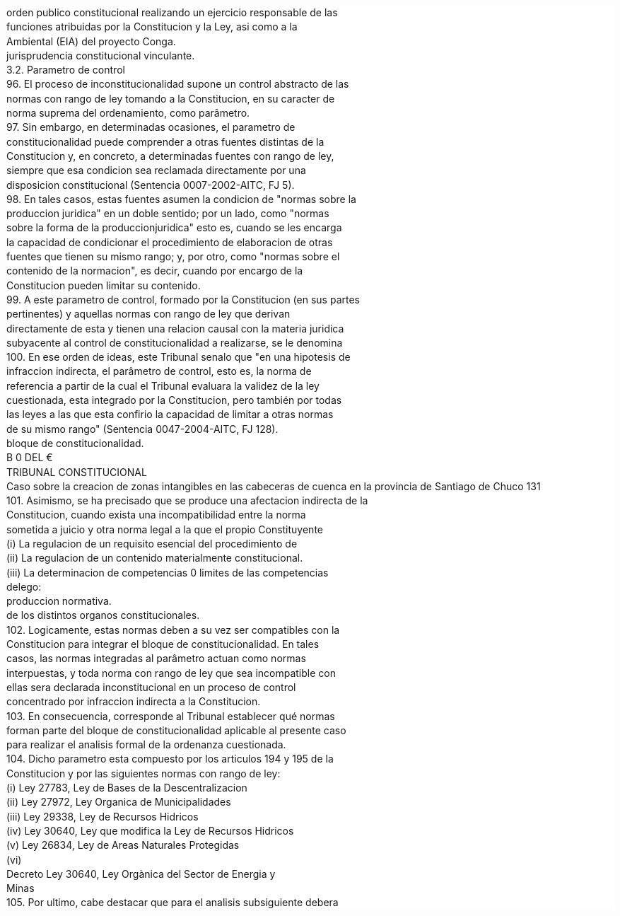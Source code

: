 orden publico constitucional realizando un ejercicio responsable de las  
funciones atribuidas por la Constitucion y la Ley, asi como a la  
Ambiental (EIA) del proyecto Conga.  
jurisprudencia constitucional vinculante.  
3.2. Parametro de control  
96. El proceso de inconstitucionalidad supone un control abstracto de las  
normas con rango de ley tomando a la Constitucion, en su caracter de  
norma suprema del ordenamiento, como parâmetro.  
97. Sin embargo, en determinadas ocasiones, el parametro de  
constitucionalidad puede comprender a otras fuentes distintas de la  
Constitucion y, en concreto, a determinadas fuentes con rango de ley,  
siempre que esa condicion sea reclamada directamente por una  
disposicion constitucional (Sentencia 0007-2002-AITC, FJ 5).  
98. En tales casos, estas fuentes asumen la condicion de "normas sobre la  
produccion juridica" en un doble sentido; por un lado, como "normas  
sobre la forma de la produccionjuridica" esto es, cuando se les encarga  
la capacidad de condicionar el procedimiento de elaboracion de otras  
fuentes que tienen su mismo rango; y, por otro, como "normas sobre el  
contenido de la normacion", es decir, cuando por encargo de la  
Constitucion pueden limitar su contenido.  
99. A este parametro de control, formado por la Constitucion (en sus partes  
pertinentes) y aquellas normas con rango de ley que derivan  
directamente de esta y tienen una relacion causal con la materia juridica  
subyacente al control de constitucionalidad a realizarse, se le denomina  
100. En ese orden de ideas, este Tribunal senalo que "en una hipotesis de  
infraccion indirecta, el parâmetro de control, esto es, la norma de  
referencia a partir de la cual el Tribunal evaluara la validez de la ley  
cuestionada, esta integrado por la Constitucion, pero también por todas  
las leyes a las que esta confirio la capacidad de limitar a otras normas  
de su mismo rango" (Sentencia 0047-2004-AITC, FJ 128).  
bloque de constitucionalidad.  
B 0 DEL €  
TRIBUNAL CONSTITUCIONAL  
Caso sobre la creacion de zonas intangibles en las cabeceras de cuenca en la provincia de Santiago de Chuco 131  
101. Asimismo, se ha precisado que se produce una afectacion indirecta de la  
Constitucion, cuando exista una incompatibilidad entre la norma  
sometida a juicio y otra norma legal a la que el propio Constituyente  
(i) La regulacion de un requisito esencial del procedimiento de  
(ii) La regulacion de un contenido materialmente constitucional.  
(iii) La determinacion de competencias 0 limites de las competencias  
delego:  
produccion normativa.  
de los distintos organos constitucionales.  
102. Logicamente, estas normas deben a su vez ser compatibles con la  
Constitucion para integrar el bloque de constitucionalidad. En tales  
casos, las normas integradas al parâmetro actuan como normas  
interpuestas, y toda norma con rango de ley que sea incompatible con  
ellas sera declarada inconstitucional en un proceso de control  
concentrado por infraccion indirecta a la Constitucion.  
103. En consecuencia, corresponde al Tribunal establecer qué normas  
forman parte del bloque de constitucionalidad aplicable al presente caso  
para realizar el analisis formal de la ordenanza cuestionada.  
104. Dicho parametro esta compuesto por los articulos 194 y 195 de la  
Constitucion y por las siguientes normas con rango de ley:  
(i) Ley 27783, Ley de Bases de la Descentralizacion  
(ii) Ley 27972, Ley Organica de Municipalidades  
(iii) Ley 29338, Ley de Recursos Hidricos  
(iv) Ley 30640, Ley que modifica la Ley de Recursos Hidricos  
(v) Ley 26834, Ley de Areas Naturales Protegidas  
(vi)  
Decreto Ley 30640, Ley Orgànica del Sector de Energia y  
Minas  
105. Por ultimo, cabe destacar que para el analisis subsiguiente debera  